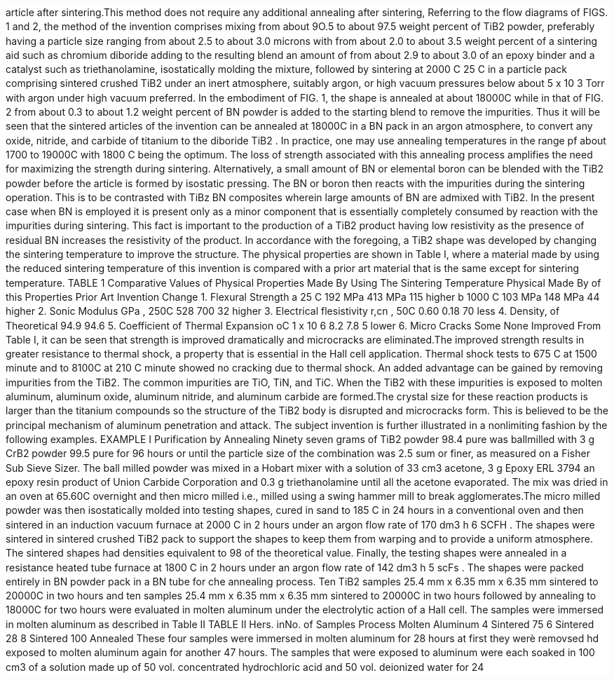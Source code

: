 article after sintering.This method does not require any additional annealing after sintering, Referring to the flow diagrams of FIGS. 1 and 2, the method of the invention comprises mixing from about 9O.5 to about 97.5 weight percent of TiB2 powder, preferably having a particle size ranging from about 2.5 to about 3.0 microns with from about 2.0 to about 3.5 weight percent of a sintering aid such as chromium diboride adding to the resulting blend an amount of from about 2.9 to about 3.0 of an epoxy binder and a catalyst such as triethanolamine, isostatically molding the mixture, followed by sintering at 2000 C 25 C in a particle pack comprising sintered crushed TiB2 under an inert atmosphere, suitably argon, or high vacuum pressures below about 5 x 10 3 Torr with argon under high vacuum preferred. In the embodiment of FIG. 1, the shape is annealed at about 18000C while in that of FIG. 2 from about 0.3 to about 1.2 weight percent of BN powder is added to the starting blend to remove the impurities. Thus it will be seen that the sintered articles of the invention can be annealed at 18000C in a BN pack in an argon atmosphere, to convert any oxide, nitride, and carbide of titanium to the diboride TiB2 . In practice, one may use annealing temperatures in the range pf about 1700 to 19000C with 1800 C being the optimum. The loss of strength associated with this annealing process amplifies the need for maximizing the strength during sintering. Alternatively, a small amount of BN or elemental boron can be blended with the TiB2 powder before the article is formed by isostatic pressing. The BN or boron then reacts with the impurities during the sintering operation. This is to be contrasted with TiBz BN composites wherein large amounts of BN are admixed with TiB2. In the present case when BN is employed it is present only as a minor component that is essentially completely consumed by reaction with the impurities during sintering. This fact is important to the production of a TiB2 product having low resistivity as the presence of residual BN increases the resistivity of the product. In accordance with the foregoing, a TiB2 shape was developed by changing the sintering temperature to improve the structure. The physical properties are shown in Table I, where a material made by using the reduced sintering temperature of this invention is compared with a prior art material that is the same except for sintering temperature. TABLE 1 Comparative Values of Physical Properties Made By Using The Sintering Temperature Physical Made By of this Properties Prior Art Invention Change 1. Flexural Strength a 25 C 192 MPa 413 MPa 115 higher b 1000 C 103 MPa 148 MPa 44 higher 2. Sonic Modulus GPa , 250C 528 700 32 higher 3. Electrical flesistivity r,cn , 50C 0.60 0.18 70 less 4. Density, of Theoretical 94.9 94.6 5. Coefficient of Thermal Expansion oC 1 x 10 6 8.2 7.8 5 lower 6. Micro Cracks Some None Improved From Table I, it can be seen that strength is improved dramatically and microcracks are eliminated.The improved strength results in greater resistance to thermal shock, a property that is essential in the Hall cell application. Thermal shock tests to 675 C at 1500 minute and to 8100C at 210 C minute showed no cracking due to thermal shock. An added advantage can be gained by removing impurities from the TiB2. The common impurities are TiO, TiN, and TiC. When the TiB2 with these impurities is exposed to molten aluminum, aluminum oxide, aluminum nitride, and aluminum carbide are formed.The crystal size for these reaction products is larger than the titanium compounds so the structure of the TiB2 body is disrupted and microcracks form. This is believed to be the principal mechanism of aluminum penetration and attack. The subject invention is further illustrated in a nonlimiting fashion by the following examples. EXAMPLE I Purification by Annealing Ninety seven grams of TiB2 powder 98.4 pure was ballmilled with 3 g CrB2 powder 99.5 pure for 96 hours or until the particle size of the combination was 2.5 sum or finer, as measured on a Fisher Sub Sieve Sizer. The ball milled powder was mixed in a Hobart mixer with a solution of 33 cm3 acetone, 3 g Epoxy ERL 3794 an epoxy resin product of Union Carbide Corporation and 0.3 g triethanolamine until all the acetone evaporated. The mix was dried in an oven at 65.60C overnight and then micro milled i.e., milled using a swing hammer mill to break agglomerates.The micro milled powder was then isostatically molded into testing shapes, cured in sand to 185 C in 24 hours in a conventional oven and then sintered in an induction vacuum furnace at 2000 C in 2 hours under an argon flow rate of 170 dm3 h 6 SCFH . The shapes were sintered in sintered crushed TiB2 pack to support the shapes to keep them from warping and to provide a uniform atmosphere. The sintered shapes had densities equivalent to 98 of the theoretical value. Finally, the testing shapes were annealed in a resistance heated tube furnace at 1800 C in 2 hours under an argon flow rate of 142 dm3 h 5 scFs . The shapes were packed entirely in BN powder pack in a BN tube for che annealing process. Ten TiB2 samples 25.4 mm x 6.35 mm x 6.35 mm sintered to 20000C in two hours and ten samples 25.4 mm x 6.35 mm x 6.35 mm sintered to 20000C in two hours followed by annealing to 18000C for two hours were evaluated in molten aluminum under the electrolytic action of a Hall cell. The samples were immersed in molten aluminum as described in Table II TABLE II Hers. inNo. of Samples Process Molten Aluminum 4 Sintered 75 6 Sintered 28 8 Sintered 100 Annealed These four samples were immersed in molten aluminum for 28 hours at first they werè removsed hd exposed to molten aluminum again for another 47 hours. The samples that were exposed to aluminum were each soaked in 100 cm3 of a solution made up of 50 vol. concentrated hydrochloric acid and 50 vol. deionized water for 24